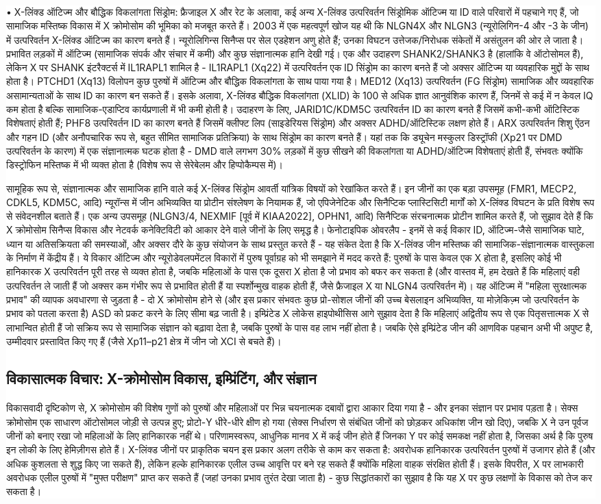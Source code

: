 

•	X-लिंक्ड ऑटिज्म और बौद्धिक विकलांगता सिंड्रोम: फ्रैजाइल X और रेट के अलावा, कई अन्य X-लिंक्ड उत्परिवर्तन सिंड्रोमिक ऑटिज्म या ID वाले परिवारों में पहचाने गए हैं, जो सामाजिक मस्तिष्क विकास में X क्रोमोसोम की भूमिका को मजबूत करते हैं। 2003 में एक महत्वपूर्ण खोज यह थी कि NLGN4X और NLGN3 (न्यूरोलिगिन-4 और -3 के जीन) में उत्परिवर्तन X-लिंक्ड ऑटिज्म का कारण बनते हैं। न्यूरोलिगिन्स सिनैप्स पर सेल एडहेशन अणु होते हैं; उनका विघटन उत्तेजक/निरोधक संकेतों में असंतुलन की ओर ले जाता है। प्रभावित लड़कों में ऑटिज्म (सामाजिक संपर्क और संचार में कमी) और कुछ संज्ञानात्मक हानि देखी गई। एक और उदाहरण SHANK2/SHANK3 है (हालांकि वे ऑटोसोमल हैं), लेकिन X पर SHANK इंटरैक्टर्स में IL1RAPL1 शामिल है - IL1RAPL1 (Xq22) में उत्परिवर्तन एक ID सिंड्रोम का कारण बनते हैं जो अक्सर ऑटिज्म या व्यवहारिक मुद्दों के साथ होता है। PTCHD1 (Xq13) विलोपन कुछ पुरुषों में ऑटिज्म और बौद्धिक विकलांगता के साथ पाया गया है। MED12 (Xq13) उत्परिवर्तन (FG सिंड्रोम) सामाजिक और व्यवहारिक असामान्यताओं के साथ ID का कारण बन सकते हैं। इसके अलावा, X-लिंक्ड बौद्धिक विकलांगता (XLID) के 100 से अधिक ज्ञात आनुवंशिक कारण हैं, जिनमें से कई में न केवल IQ कम होता है बल्कि सामाजिक-एडाप्टिव कार्यप्रणाली में भी कमी होती है। उदाहरण के लिए, JARID1C/KDM5C उत्परिवर्तन ID का कारण बनते हैं जिसमें कभी-कभी ऑटिस्टिक विशेषताएं होती हैं; PHF8 उत्परिवर्तन ID का कारण बनते हैं जिसमें क्लीफ्ट लिप (साइडेरियस सिंड्रोम) और अक्सर ADHD/ऑटिस्टिक लक्षण होते हैं। ARX उत्परिवर्तन शिशु ऐंठन और गहन ID (और अनौपचारिक रूप से, बहुत सीमित सामाजिक प्रतिक्रिया) के साथ सिंड्रोम का कारण बनते हैं। यहां तक कि ड्यूचेन मस्कुलर डिस्ट्रॉफी (Xp21 पर DMD उत्परिवर्तन के कारण) में एक संज्ञानात्मक घटक होता है - DMD वाले लगभग 30% लड़कों में कुछ सीखने की विकलांगता या ADHD/ऑटिज्म विशेषताएं होती हैं, संभवतः क्योंकि डिस्ट्रोफिन मस्तिष्क में भी व्यक्त होता है (विशेष रूप से सेरेबेलम और हिप्पोकैम्पस में)।

सामूहिक रूप से, संज्ञानात्मक और सामाजिक हानि वाले कई X-लिंक्ड सिंड्रोम आवर्ती यांत्रिक विषयों को रेखांकित करते हैं। इन जीनों का एक बड़ा उपसमूह (FMR1, MECP2, CDKL5, KDM5C, आदि) न्यूरॉन्स में जीन अभिव्यक्ति या प्रोटीन संश्लेषण के नियामक हैं, जो एपिजेनेटिक और सिनैप्टिक प्लास्टिसिटी मार्गों को X-लिंक्ड विघटन के प्रति विशेष रूप से संवेदनशील बताते हैं। एक अन्य उपसमूह (NLGN3/4, NEXMIF [पूर्व में KIAA2022], OPHN1, आदि) सिनैप्टिक संरचनात्मक प्रोटीन शामिल करते हैं, जो सुझाव देते हैं कि X क्रोमोसोम सिनैप्स विकास और नेटवर्क कनेक्टिविटी को आकार देने वाले जीनों के लिए समृद्ध है। फेनोटाइपिक ओवरलैप - इनमें से कई विकार ID, ऑटिज्म-जैसे सामाजिक घाटे, ध्यान या अतिसक्रियता की समस्याओं, और अक्सर दौरे के कुछ संयोजन के साथ प्रस्तुत करते हैं - यह संकेत देता है कि X-लिंक्ड जीन मस्तिष्क की सामाजिक-संज्ञानात्मक वास्तुकला के निर्माण में केंद्रीय हैं। ये विकार ऑटिज्म और न्यूरोडेवलपमेंटल विकारों में पुरुष पूर्वाग्रह को भी समझाने में मदद करते हैं: पुरुषों के पास केवल एक X होता है, इसलिए कोई भी हानिकारक X उत्परिवर्तन पूरी तरह से व्यक्त होता है, जबकि महिलाओं के पास एक दूसरा X होता है जो प्रभाव को बफर कर सकता है (और वास्तव में, हम देखते हैं कि महिलाएं वही उत्परिवर्तन ले जाती हैं जो अक्सर कम गंभीर रूप से प्रभावित होती हैं या स्पर्शोन्मुख वाहक होती हैं, जैसे फ्रैजाइल X या NLGN4 उत्परिवर्तन में)। यह ऑटिज्म में "महिला सुरक्षात्मक प्रभाव" की व्यापक अवधारणा से जुड़ता है - दो X क्रोमोसोम होने से (और इस प्रकार संभवतः कुछ प्रो-सोशल जीनों की उच्च बेसलाइन अभिव्यक्ति, या मोज़ेकिज़्म जो उत्परिवर्तन के प्रभाव को पतला करता है) ASD को प्रकट करने के लिए सीमा बढ़ जाती है। इम्प्रिंटेड X लोकेस हाइपोथीसिस आगे सुझाव देता है कि महिलाएं अद्वितीय रूप से एक पितृसत्तात्मक X से लाभान्वित होती हैं जो सक्रिय रूप से सामाजिक संज्ञान को बढ़ावा देता है, जबकि पुरुषों के पास वह लाभ नहीं होता है। जबकि ऐसे इम्प्रिंटेड जीन की आणविक पहचान अभी भी अपुष्ट है, उम्मीदवार प्रस्तावित किए गए हैं (जैसे Xp11–p21 क्षेत्र में जीन जो XCI से बचते हैं)।

## विकासात्मक विचार: X-क्रोमोसोम विकास, इम्प्रिंटिंग, और संज्ञान

विकासवादी दृष्टिकोण से, X क्रोमोसोम की विशेष गुणों को पुरुषों और महिलाओं पर भिन्न चयनात्मक दबावों द्वारा आकार दिया गया है - और इनका संज्ञान पर प्रभाव पड़ता है। सेक्स क्रोमोसोम एक साधारण ऑटोसोमल जोड़ी से उत्पन्न हुए; प्रोटो-Y धीरे-धीरे क्षीण हो गया (सेक्स निर्धारण से संबंधित जीनों को छोड़कर अधिकांश जीन खो दिए), जबकि X ने उन पूर्वज जीनों को बनाए रखा जो महिलाओं के लिए हानिकारक नहीं थे। परिणामस्वरूप, आधुनिक मानव X में कई जीन होते हैं जिनका Y पर कोई समकक्ष नहीं होता है, जिसका अर्थ है कि पुरुष इन लोकी के लिए हेमिज़ीगस होते हैं। X-लिंक्ड जीनों पर प्राकृतिक चयन इस प्रकार अलग तरीके से काम कर सकता है: अवरोधक हानिकारक उत्परिवर्तन पुरुषों में उजागर होते हैं (और अधिक कुशलता से शुद्ध किए जा सकते हैं), लेकिन हल्के हानिकारक एलील उच्च आवृत्ति पर बने रह सकते हैं क्योंकि महिला वाहक संरक्षित होती हैं। इसके विपरीत, X पर लाभकारी अवरोधक एलील पुरुषों में "मुफ्त परीक्षण" प्राप्त कर सकते हैं (जहां उनका प्रभाव तुरंत देखा जाता है) - कुछ सिद्धांतकारों का सुझाव है कि यह X पर कुछ लक्षणों के विकास को तेज कर सकता है।
